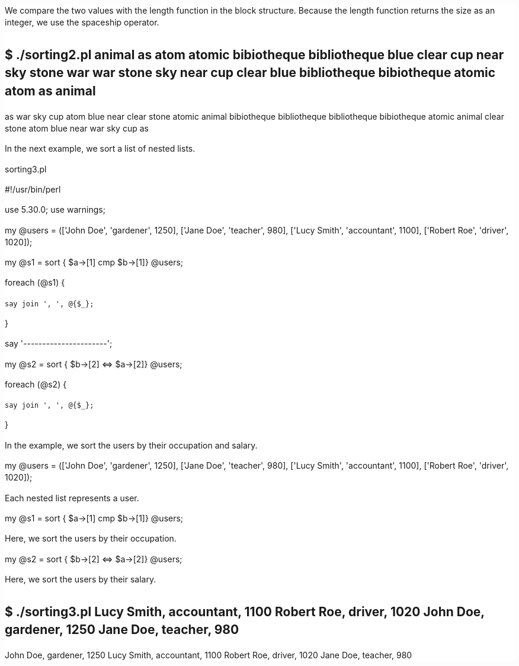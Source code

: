 We compare the two values with the length function in the block
structure. Because the length function returns the size as an
integer, we use the spaceship operator.

$ ./sorting2.pl 
animal as atom atomic bibiotheque bibliotheque blue clear cup near sky stone war
war stone sky near cup clear blue bibliotheque bibiotheque atomic atom as animal
-----------------
as war sky cup atom blue near clear stone atomic animal bibiotheque bibliotheque
bibliotheque bibiotheque atomic animal clear stone atom blue near war sky cup as

In the next example, we sort a list of nested lists.

sorting3.pl
  

#!/usr/bin/perl

use 5.30.0;
use warnings;

my @users = (['John Doe', 'gardener', 1250], ['Jane Doe', 'teacher', 980], 
    ['Lucy Smith', 'accountant', 1100], ['Robert Roe', 'driver', 1020]);

my @s1 = sort { $a-&gt;[1] cmp $b-&gt;[1]} @users;

foreach (@s1) {

    say join ', ', @{$_};
}

say '----------------------';

my @s2 = sort { $b-&gt;[2] &lt;=&gt; $a-&gt;[2]} @users;

foreach (@s2) {

    say join ', ', @{$_};
}

In the example, we sort the users by their occupation and salary.

my @users = (['John Doe', 'gardener', 1250], ['Jane Doe', 'teacher', 980], 
     ['Lucy Smith', 'accountant', 1100], ['Robert Roe', 'driver', 1020]);

Each nested list represents a user.

my @s1 = sort { $a-&gt;[1] cmp $b-&gt;[1]} @users;

Here, we sort the users by their occupation.

my @s2 = sort { $b-&gt;[2] &lt;=&gt; $a-&gt;[2]} @users;

Here, we sort the users by their salary.

$ ./sorting3.pl 
Lucy Smith, accountant, 1100
Robert Roe, driver, 1020
John Doe, gardener, 1250
Jane Doe, teacher, 980
----------------------
John Doe, gardener, 1250
Lucy Smith, accountant, 1100
Robert Roe, driver, 1020
Jane Doe, teacher, 980
